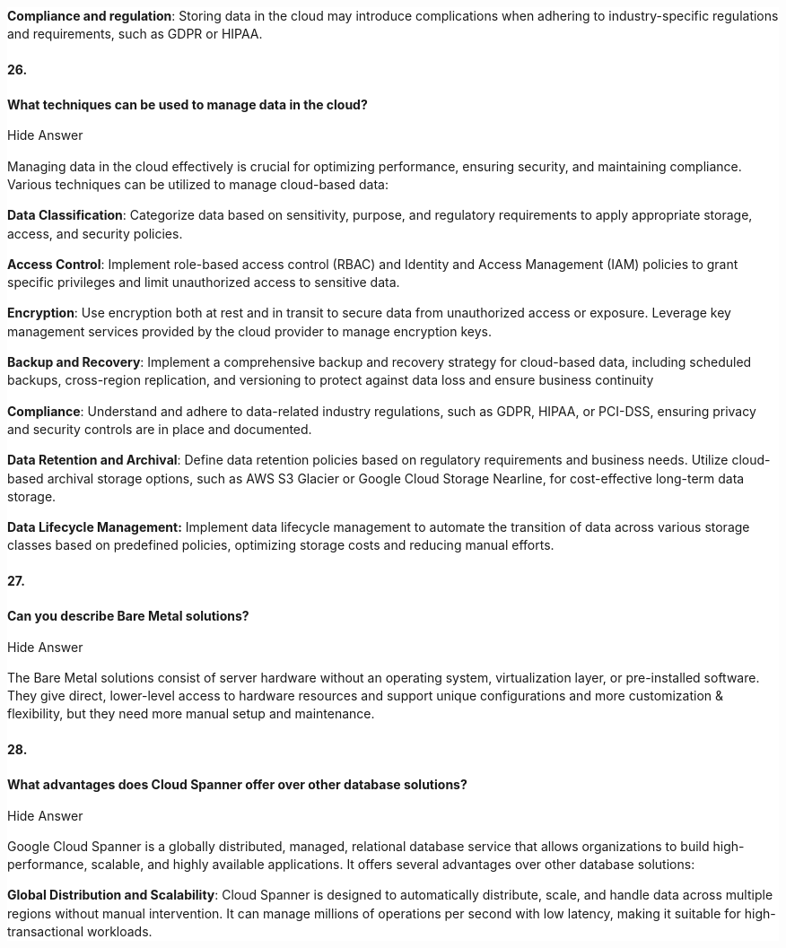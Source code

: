 **Compliance and regulation**: Storing data in the cloud may introduce complications when adhering to industry-specific regulations and requirements, such as GDPR or HIPAA.

#### **26.**

**What techniques can be used to manage data in the cloud?**

Hide Answer

Managing data in the cloud effectively is crucial for optimizing performance, ensuring security, and maintaining compliance. Various techniques can be utilized to manage cloud-based data:

**Data Classification**: Categorize data based on sensitivity, purpose, and regulatory requirements to apply appropriate storage, access, and security policies.

**Access Control**: Implement role-based access control (RBAC) and Identity and Access Management (IAM) policies to grant specific privileges and limit unauthorized access to sensitive data.

**Encryption**: Use encryption both at rest and in transit to secure data from unauthorized access or exposure. Leverage key management services provided by the cloud provider to manage encryption keys.

**Backup and Recovery**: Implement a comprehensive backup and recovery strategy for cloud-based data, including scheduled backups, cross-region replication, and versioning to protect against data loss and ensure business continuity

**Compliance**: Understand and adhere to data-related industry regulations, such as GDPR, HIPAA, or PCI-DSS, ensuring privacy and security controls are in place and documented.

**Data Retention and Archival**: Define data retention policies based on regulatory requirements and business needs. Utilize cloud-based archival storage options, such as AWS S3 Glacier or Google Cloud Storage Nearline, for cost-effective long-term data storage.

**Data Lifecycle Management:** Implement data lifecycle management to automate the transition of data across various storage classes based on predefined policies, optimizing storage costs and reducing manual efforts.

#### **27.**

**Can you describe Bare Metal solutions?**

Hide Answer

The Bare Metal solutions consist of server hardware without an operating system, virtualization layer, or pre-installed software. They give direct, lower-level access to hardware resources and support unique configurations and more customization & flexibility, but they need more manual setup and maintenance.

#### **28.**

**What advantages does Cloud Spanner offer over other database solutions?**

Hide Answer

Google Cloud Spanner is a globally distributed, managed, relational database service that allows organizations to build high-performance, scalable, and highly available applications. It offers several advantages over other database solutions:

**Global Distribution and Scalability**: Cloud Spanner is designed to automatically distribute, scale, and handle data across multiple regions without manual intervention. It can manage millions of operations per second with low latency, making it suitable for high-transactional workloads.
